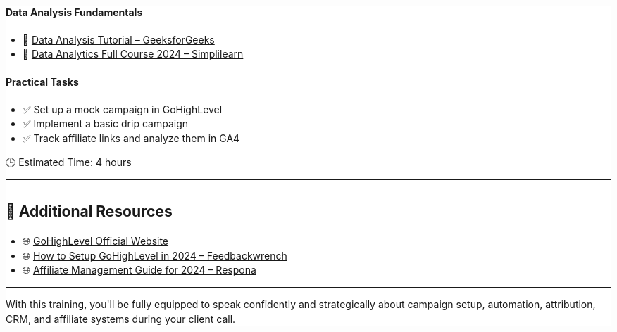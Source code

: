 #### Data Analysis Fundamentals
- 📖 [Data Analysis Tutorial – GeeksforGeeks](https://www.geeksforgeeks.org/data-analysis-tutorial/)
- 🎥 [Data Analytics Full Course 2024 – Simplilearn](https://www.youtube.com/watch?v=ZUdlc5LsmHA)

#### Practical Tasks
- ✅ Set up a mock campaign in GoHighLevel
- ✅ Implement a basic drip campaign
- ✅ Track affiliate links and analyze them in GA4

🕒 Estimated Time: 4 hours

---

## 🔧 Additional Resources

- 🌐 [GoHighLevel Official Website](https://www.gohighlevel.com/)
- 🌐 [How to Setup GoHighLevel in 2024 – Feedbackwrench](https://www.feedbackwrench.com/post/how-to-setup-gohighlevel)
- 🌐 [Affiliate Management Guide for 2024 – Respona](https://respona.com/blog/affiliate-management/)

---

With this training, you'll be fully equipped to speak confidently and strategically about campaign setup, automation, attribution, CRM, and affiliate systems during your client call.
